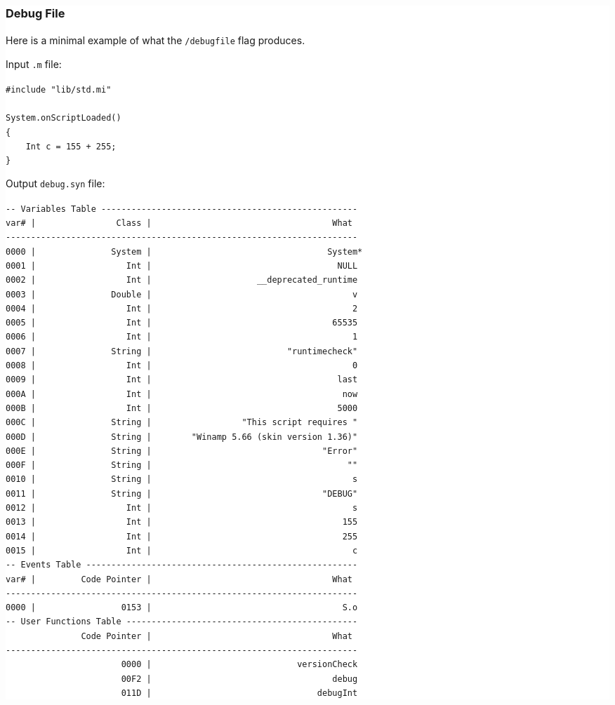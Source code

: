 ### Debug File

Here is a minimal example of what the `/debugfile` flag produces.

Input `.m` file:

```maki
#include "lib/std.mi"

System.onScriptLoaded()
{
	Int c = 155 + 255;
}
```

Output `debug.syn` file:

```
-- Variables Table ---------------------------------------------------
var# |                Class |                                    What
----------------------------------------------------------------------
0000 |               System |                                   System*
0001 |                  Int |                                     NULL
0002 |                  Int |                     __deprecated_runtime
0003 |               Double |                                        v
0004 |                  Int |                                        2
0005 |                  Int |                                    65535
0006 |                  Int |                                        1
0007 |               String |                           "runtimecheck"
0008 |                  Int |                                        0
0009 |                  Int |                                     last
000A |                  Int |                                      now
000B |                  Int |                                     5000
000C |               String |                  "This script requires "
000D |               String |        "Winamp 5.66 (skin version 1.36)"
000E |               String |                                  "Error"
000F |               String |                                       ""
0010 |               String |                                        s
0011 |               String |                                  "DEBUG"
0012 |                  Int |                                        s
0013 |                  Int |                                      155
0014 |                  Int |                                      255
0015 |                  Int |                                        c
-- Events Table ------------------------------------------------------
var# |         Code Pointer |                                    What
----------------------------------------------------------------------
0000 |                 0153 |                                      S.o
-- User Functions Table ----------------------------------------------
               Code Pointer |                                    What
----------------------------------------------------------------------
                       0000 |                             versionCheck
                       00F2 |                                    debug
                       011D |                                 debugInt
```
